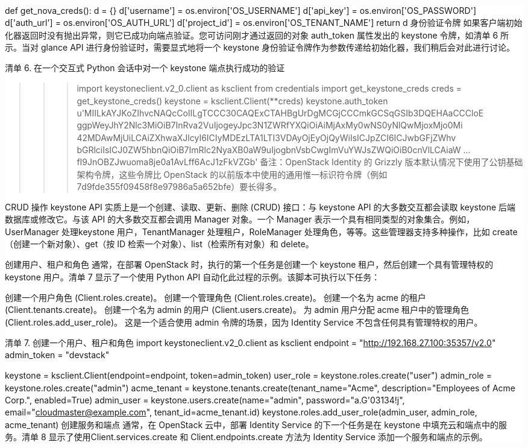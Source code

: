 def get_nova_creds():
    d = {}
    d['username'] = os.environ['OS_USERNAME']
    d['api_key'] = os.environ['OS_PASSWORD']
    d['auth_url'] = os.environ['OS_AUTH_URL']
    d['project_id'] = os.environ['OS_TENANT_NAME']
    return d
身份验证令牌
如果客户端初始化器返回时没有抛出异常，则它已成功向端点验证。您可访问刚才通过返回的对象 auth_token 属性发出的 keystone 令牌，如清单 6 所示。当对 glance API 进行身份验证时，需要显式地将一个 keystone 身份验证令牌作为参数传递给初始化器，我们稍后会对此进行讨论。

清单 6. 在一个交互式 Python 会话中对一个 keystone 端点执行成功的验证
>>> import keystoneclient.v2_0.client as ksclient
>>> from credentials import get_keystone_creds
>>> creds = get_keystone_creds()
>>> keystone = ksclient.Client(**creds)
>>> keystone.auth_token
u'MIILkAYJKoZIhvcNAQcCoIILgTCCC30CAQExCTAHBgUrDgMCGjCCCmkGCSqGSIb3DQEHAaCCCloE
ggpWeyJhY2Nlc3MiOiB7InRva2VuIjogeyJpc3N1ZWRfYXQiOiAiMjAxMy0wNS0yNlQwMjoxMjo0Mi
42MDAwMjUiLCAiZXhwaXJlcyI6ICIyMDEzLTA1LTI3VDAyOjEyOjQyWiIsICJpZCI6ICJwbGFjZWhv
bGRlciIsICJ0ZW5hbnQiOiB7ImRlc2NyaXB0aW9uIjogbnVsbCwgImVuYWJsZWQiOiB0cnVlLCAiaW
...
fI9JnOBZJwuoma8je0a1AvLff6AcJ1zFkVZGb'
备注：OpenStack Identity 的 Grizzly 版本默认情况下使用了公钥基础架构令牌，这些令牌比 OpenStack 的以前版本中使用的通用惟一标识符令牌（例如 7d9fde355f09458f8e97986a5a652bfe）要长得多。

CRUD 操作
keystone API 实质上是一个创建、读取、更新、删除 (CRUD) 接口：与 keystone API 的大多数交互都会读取 keystone 后端数据库或修改它。与该 API 的大多数交互都会调用 Manager 对象。一个 Manager 表示一个具有相同类型的对象集合。例如，UserManager 处理keystone 用户，TenantManager 处理租户，RoleManager 处理角色，等等。这些管理器支持多种操作，比如 create（创建一个新对象）、get（按 ID 检索一个对象）、list（检索所有对象）和 delete。

创建用户、租户和角色
通常，在部署 OpenStack 时，执行的第一个任务是创建一个 keystone 租户，然后创建一个具有管理特权的 keystone 用户。清单 7 显示了一个使用 Python API 自动化此过程的示例。该脚本可执行以下任务：

创建一个用户角色 (Client.roles.create)。
创建一个管理角色 (Client.roles.create)。
创建一个名为 acme 的租户 (Client.tenants.create)。
创建一个名为 admin 的用户 (Client.users.create)。
为 admin 用户分配 acme 租户中的管理角色 (Client.roles.add_user_role)。
这是一个适合使用 admin 令牌的场景，因为 Identity Service 不包含任何具有管理特权的用户。

清单 7. 创建一个用户、租户和角色
import keystoneclient.v2_0.client as ksclient
endpoint = "http://192.168.27.100:35357/v2.0"
admin_token = "devstack"

keystone = ksclient.Client(endpoint=endpoint, token=admin_token)
user_role = keystone.roles.create("user")
admin_role = keystone.roles.create("admin")
acme_tenant = keystone.tenants.create(tenant_name="Acme",
                        description="Employees of Acme Corp.",
                        enabled=True)
admin_user = keystone.users.create(name="admin",
                password="a.G'03134!j",
                email="cloudmaster@example.com", tenant_id=acme_tenant.id)
keystone.roles.add_user_role(admin_user, admin_role, acme_tenant)
创建服务和端点
通常，在 OpenStack 云中，部署 Identity Service 的下一个任务是在 keystone 中填充云和端点中的服务。清单 8 显示了使用Client.services.create 和 Client.endpoints.create 方法为 Identity Service 添加一个服务和端点的示例。
